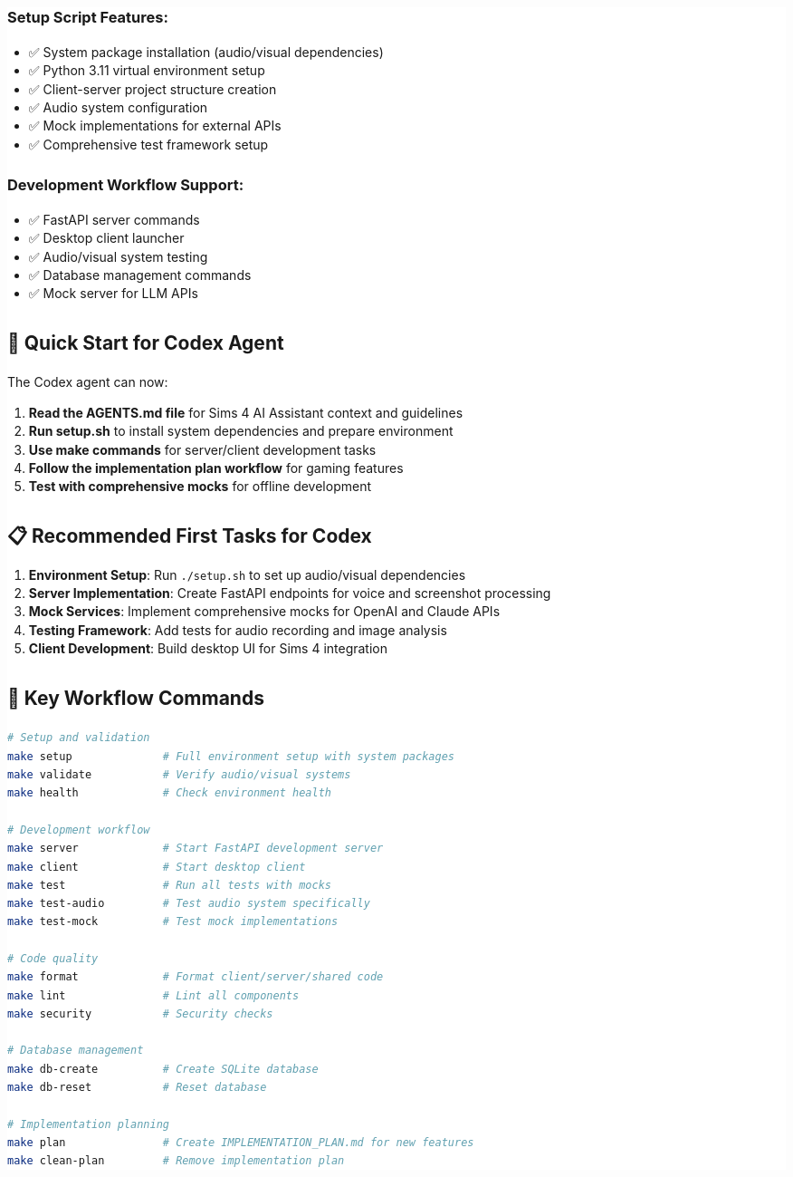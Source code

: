 ### Setup Script Features:
- ✅ System package installation (audio/visual dependencies)
- ✅ Python 3.11 virtual environment setup
- ✅ Client-server project structure creation
- ✅ Audio system configuration
- ✅ Mock implementations for external APIs
- ✅ Comprehensive test framework setup

### Development Workflow Support:
- ✅ FastAPI server commands
- ✅ Desktop client launcher
- ✅ Audio/visual system testing
- ✅ Database management commands
- ✅ Mock server for LLM APIs

## 🚀 Quick Start for Codex Agent

The Codex agent can now:

1. **Read the AGENTS.md file** for Sims 4 AI Assistant context and guidelines
2. **Run setup.sh** to install system dependencies and prepare environment
3. **Use make commands** for server/client development tasks
4. **Follow the implementation plan workflow** for gaming features
5. **Test with comprehensive mocks** for offline development

## 📋 Recommended First Tasks for Codex

1. **Environment Setup**: Run `./setup.sh` to set up audio/visual dependencies
2. **Server Implementation**: Create FastAPI endpoints for voice and screenshot processing
3. **Mock Services**: Implement comprehensive mocks for OpenAI and Claude APIs
4. **Testing Framework**: Add tests for audio recording and image analysis
5. **Client Development**: Build desktop UI for Sims 4 integration

## 🎯 Key Workflow Commands

```bash
# Setup and validation
make setup              # Full environment setup with system packages
make validate           # Verify audio/visual systems
make health             # Check environment health

# Development workflow
make server             # Start FastAPI development server
make client             # Start desktop client
make test               # Run all tests with mocks
make test-audio         # Test audio system specifically
make test-mock          # Test mock implementations

# Code quality
make format             # Format client/server/shared code
make lint               # Lint all components
make security           # Security checks

# Database management
make db-create          # Create SQLite database
make db-reset           # Reset database

# Implementation planning
make plan               # Create IMPLEMENTATION_PLAN.md for new features
make clean-plan         # Remove implementation plan
```
